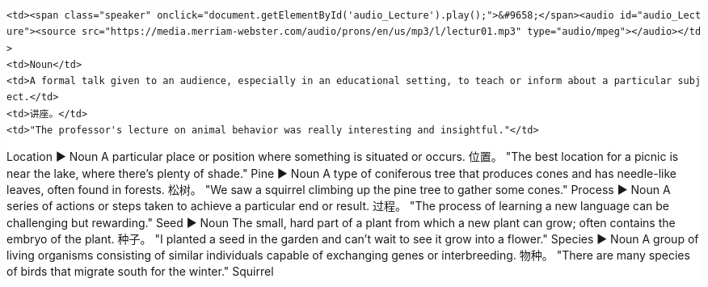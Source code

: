     <td><span class="speaker" onclick="document.getElementById('audio_Lecture').play();">&#9658;</span><audio id="audio_Lecture"><source src="https://media.merriam-webster.com/audio/prons/en/us/mp3/l/lectur01.mp3" type="audio/mpeg"></audio></td>
    <td>Noun</td>
    <td>A formal talk given to an audience, especially in an educational setting, to teach or inform about a particular subject.</td>
    <td>讲座。</td>
    <td>"The professor's lecture on animal behavior was really interesting and insightful."</td>
</tr>
<tr>
    <td>Location</td>
    <td><span class="speaker" onclick="document.getElementById('audio_Location').play();">&#9658;</span><audio id="audio_Location"><source src="https://media.merriam-webster.com/audio/prons/en/us/mp3/l/locati01.mp3" type="audio/mpeg"></audio></td>
    <td>Noun</td>
    <td>A particular place or position where something is situated or occurs.</td>
    <td>位置。</td>
    <td>"The best location for a picnic is near the lake, where there’s plenty of shade."</td>
</tr>
<tr>
    <td>Pine</td>
    <td><span class="speaker" onclick="document.getElementById('audio_Pine').play();">&#9658;</span><audio id="audio_Pine"><source src="https://media.merriam-webster.com/audio/prons/en/us/mp3/p/pine0001.mp3" type="audio/mpeg"></audio></td>
    <td>Noun</td>
    <td>A type of coniferous tree that produces cones and has needle-like leaves, often found in forests.</td>
    <td>松树。</td>
    <td>"We saw a squirrel climbing up the pine tree to gather some cones."</td>
</tr>
<tr>
    <td>Process</td>
    <td><span class="speaker" onclick="document.getElementById('audio_Process').play();">&#9658;</span><audio id="audio_Process"><source src="https://media.merriam-webster.com/audio/prons/en/us/mp3/p/proces02.mp3" type="audio/mpeg"></audio></td>
    <td>Noun</td>
    <td>A series of actions or steps taken to achieve a particular end or result.</td>
    <td>过程。</td>
    <td>"The process of learning a new language can be challenging but rewarding."</td>
</tr>
<tr>
    <td>Seed</td>
    <td><span class="speaker" onclick="document.getElementById('audio_Seed').play();">&#9658;</span><audio id="audio_Seed"><source src="https://media.merriam-webster.com/audio/prons/en/us/mp3/s/seed0001.mp3" type="audio/mpeg"></audio></td>
    <td>Noun</td>
    <td>The small, hard part of a plant from which a new plant can grow; often contains the embryo of the plant.</td>
    <td>种子。</td>
    <td>"I planted a seed in the garden and can’t wait to see it grow into a flower."</td>
</tr>
<tr>
    <td>Species</td>
    <td><span class="speaker" onclick="document.getElementById('audio_Species').play();">&#9658;</span><audio id="audio_Species"><source src="https://media.merriam-webster.com/audio/prons/en/us/mp3/s/specie02.mp3" type="audio/mpeg"></audio></td>
    <td>Noun</td>
    <td>A group of living organisms consisting of similar individuals capable of exchanging genes or interbreeding.</td>
    <td>物种。</td>
    <td>"There are many species of birds that migrate south for the winter."</td>
</tr>
<tr>
    <td>Squirrel</td>